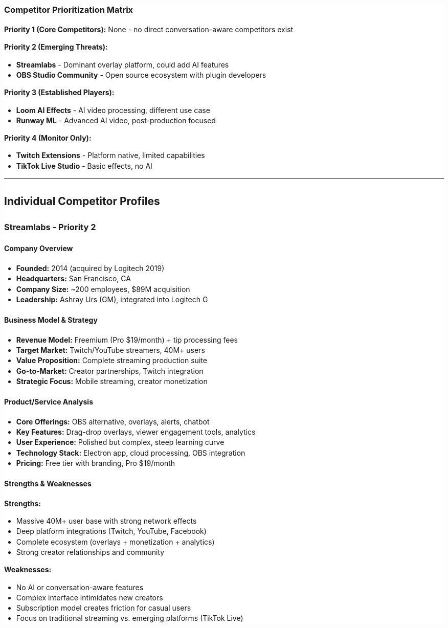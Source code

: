 ### Competitor Prioritization Matrix

**Priority 1 (Core Competitors):** None - no direct conversation-aware competitors exist

**Priority 2 (Emerging Threats):**
- **Streamlabs** - Dominant overlay platform, could add AI features
- **OBS Studio Community** - Open source ecosystem with plugin developers

**Priority 3 (Established Players):**
- **Loom AI Effects** - AI video processing, different use case
- **Runway ML** - Advanced AI video, post-production focused

**Priority 4 (Monitor Only):**
- **Twitch Extensions** - Platform native, limited capabilities
- **TikTok Live Studio** - Basic effects, no AI

---

## Individual Competitor Profiles

### Streamlabs - Priority 2

#### Company Overview
- **Founded:** 2014 (acquired by Logitech 2019)
- **Headquarters:** San Francisco, CA
- **Company Size:** ~200 employees, $89M acquisition
- **Leadership:** Ashray Urs (GM), integrated into Logitech G

#### Business Model & Strategy
- **Revenue Model:** Freemium (Pro $19/month) + tip processing fees
- **Target Market:** Twitch/YouTube streamers, 40M+ users
- **Value Proposition:** Complete streaming production suite
- **Go-to-Market:** Creator partnerships, Twitch integration
- **Strategic Focus:** Mobile streaming, creator monetization

#### Product/Service Analysis
- **Core Offerings:** OBS alternative, overlays, alerts, chatbot
- **Key Features:** Drag-drop overlays, viewer engagement tools, analytics
- **User Experience:** Polished but complex, steep learning curve
- **Technology Stack:** Electron app, cloud processing, OBS integration
- **Pricing:** Free tier with branding, Pro $19/month

#### Strengths & Weaknesses

**Strengths:**
- Massive 40M+ user base with strong network effects
- Deep platform integrations (Twitch, YouTube, Facebook)
- Complete ecosystem (overlays + monetization + analytics)
- Strong creator relationships and community

**Weaknesses:**
- No AI or conversation-aware features
- Complex interface intimidates new creators
- Subscription model creates friction for casual users
- Focus on traditional streaming vs. emerging platforms (TikTok Live)
